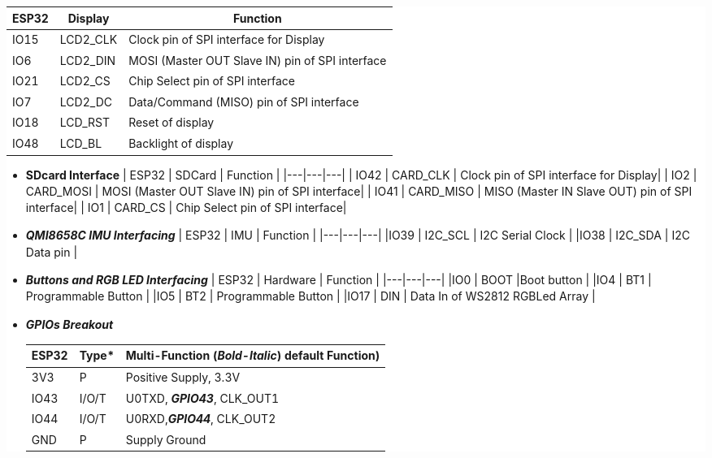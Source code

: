    | ESP32 | Display | Function |
   |---|---|---|
   | IO15 | LCD2_CLK | Clock pin of SPI interface for Display|
   | IO6  | LCD2_DIN | MOSI (Master OUT Slave IN) pin of SPI interface|
   | IO21 | LCD2_CS | Chip Select pin of SPI interface|
   | IO7  | LCD2_DC| Data/Command (MISO) pin of SPI interface|
   | IO18 | LCD_RST | Reset of display|
   | IO48 | LCD_BL | Backlight of display|


 - **__SDcard Interface__**
   | ESP32 | SDCard | Function |
   |---|---|---|
   | IO42 | CARD_CLK | Clock pin of SPI interface for Display|
   | IO2  | CARD_MOSI | MOSI (Master OUT Slave IN) pin of SPI interface|
   | IO41 | CARD_MISO  | MISO (Master IN Slave OUT) pin of SPI interface|
   | IO1  | CARD_CS  | Chip Select pin of SPI interface|
   
	 

- **_QMI8658C IMU Interfacing_**
  | ESP32 | IMU | Function |
  |---|---|---|
  |IO39 | I2C_SCL | I2C Serial Clock |
  |IO38 | I2C_SDA | I2C Data pin |
  
- **_Buttons and RGB LED Interfacing_**
  | ESP32 | Hardware | Function |
  |---|---|---|
  |IO0 | BOOT |Boot button |
  |IO4 | BT1 | Programmable Button |
  |IO5 | BT2 | Programmable Button |
  |IO17 | DIN | Data In of WS2812 RGBLed Array |
	
- **_GPIOs Breakout_**
  
  | ESP32 | Type* | Multi-Function (_**Bold-Italic**_) default Function) |
  |---|---|---|
  |3V3  | P     | Positive Supply, 3.3V |
  |IO43  | I/O/T | U0TXD, **_GPIO43_**, CLK_OUT1  |
  |IO44  | I/O/T | U0RXD,_**GPIO44**_, CLK_OUT2 |  
  |GND   | P     | Supply Ground |
  